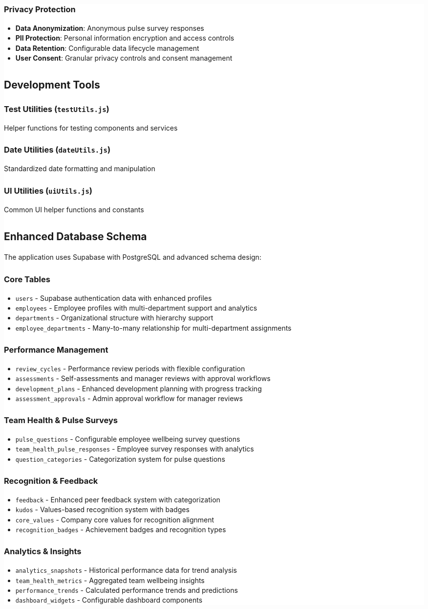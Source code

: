 ### Privacy Protection
- **Data Anonymization**: Anonymous pulse survey responses
- **PII Protection**: Personal information encryption and access controls
- **Data Retention**: Configurable data lifecycle management
- **User Consent**: Granular privacy controls and consent management

## Development Tools

### Test Utilities (`testUtils.js`)
Helper functions for testing components and services

### Date Utilities (`dateUtils.js`)
Standardized date formatting and manipulation

### UI Utilities (`uiUtils.js`)
Common UI helper functions and constants

## Enhanced Database Schema

The application uses Supabase with PostgreSQL and advanced schema design:

### Core Tables
- `users` - Supabase authentication data with enhanced profiles
- `employees` - Employee profiles with multi-department support and analytics
- `departments` - Organizational structure with hierarchy support
- `employee_departments` - Many-to-many relationship for multi-department assignments

### Performance Management
- `review_cycles` - Performance review periods with flexible configuration
- `assessments` - Self-assessments and manager reviews with approval workflows
- `development_plans` - Enhanced development planning with progress tracking
- `assessment_approvals` - Admin approval workflow for manager reviews

### Team Health & Pulse Surveys
- `pulse_questions` - Configurable employee wellbeing survey questions
- `team_health_pulse_responses` - Employee survey responses with analytics
- `question_categories` - Categorization system for pulse questions

### Recognition & Feedback
- `feedback` - Enhanced peer feedback system with categorization
- `kudos` - Values-based recognition system with badges
- `core_values` - Company core values for recognition alignment
- `recognition_badges` - Achievement badges and recognition types

### Analytics & Insights
- `analytics_snapshots` - Historical performance data for trend analysis
- `team_health_metrics` - Aggregated team wellbeing insights
- `performance_trends` - Calculated performance trends and predictions
- `dashboard_widgets` - Configurable dashboard components
